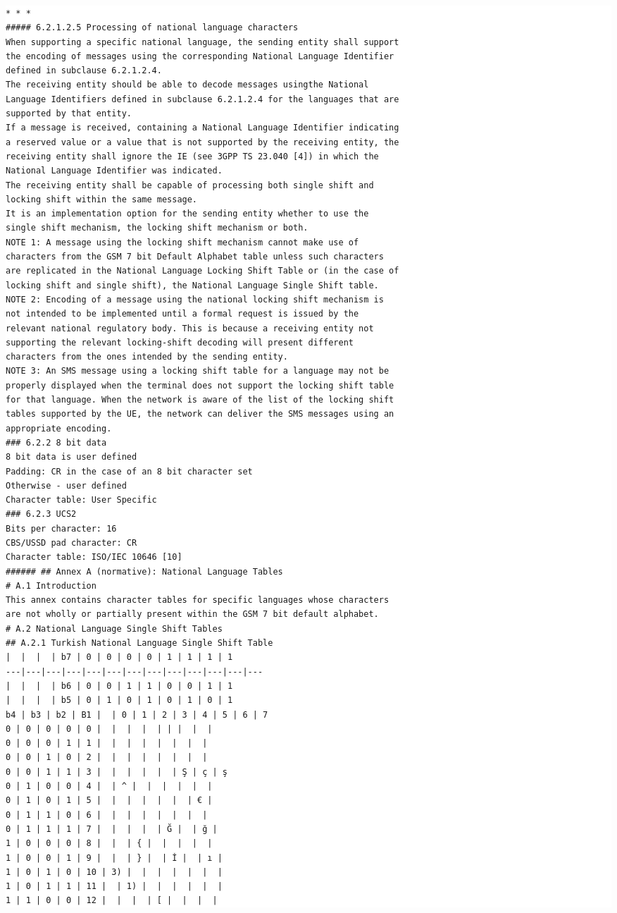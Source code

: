 ```{=html}
* * *
##### 6.2.1.2.5 Processing of national language characters
When supporting a specific national language, the sending entity shall support
the encoding of messages using the corresponding National Language Identifier
defined in subclause 6.2.1.2.4.
The receiving entity should be able to decode messages usingthe National
Language Identifiers defined in subclause 6.2.1.2.4 for the languages that are
supported by that entity.
If a message is received, containing a National Language Identifier indicating
a reserved value or a value that is not supported by the receiving entity, the
receiving entity shall ignore the IE (see 3GPP TS 23.040 [4]) in which the
National Language Identifier was indicated.
The receiving entity shall be capable of processing both single shift and
locking shift within the same message.
It is an implementation option for the sending entity whether to use the
single shift mechanism, the locking shift mechanism or both.
NOTE 1: A message using the locking shift mechanism cannot make use of
characters from the GSM 7 bit Default Alphabet table unless such characters
are replicated in the National Language Locking Shift Table or (in the case of
locking shift and single shift), the National Language Single Shift table.
NOTE 2: Encoding of a message using the national locking shift mechanism is
not intended to be implemented until a formal request is issued by the
relevant national regulatory body. This is because a receiving entity not
supporting the relevant locking-shift decoding will present different
characters from the ones intended by the sending entity.
NOTE 3: An SMS message using a locking shift table for a language may not be
properly displayed when the terminal does not support the locking shift table
for that language. When the network is aware of the list of the locking shift
tables supported by the UE, the network can deliver the SMS messages using an
appropriate encoding.
### 6.2.2 8 bit data
8 bit data is user defined
Padding: CR in the case of an 8 bit character set
Otherwise - user defined
Character table: User Specific
### 6.2.3 UCS2
Bits per character: 16
CBS/USSD pad character: CR
Character table: ISO/IEC 10646 [10]
###### ## Annex A (normative): National Language Tables
# A.1 Introduction
This annex contains character tables for specific languages whose characters
are not wholly or partially present within the GSM 7 bit default alphabet.
# A.2 National Language Single Shift Tables
## A.2.1 Turkish National Language Single Shift Table
|  |  |  | b7 | 0 | 0 | 0 | 0 | 1 | 1 | 1 | 1  
---|---|---|---|---|---|---|---|---|---|---|---|---  
|  |  |  | b6 | 0 | 0 | 1 | 1 | 0 | 0 | 1 | 1  
|  |  |  | b5 | 0 | 1 | 0 | 1 | 0 | 1 | 0 | 1  
b4 | b3 | b2 | B1 |  | 0 | 1 | 2 | 3 | 4 | 5 | 6 | 7  
0 | 0 | 0 | 0 | 0 |  |  |  |  | | |  |  |   
0 | 0 | 0 | 1 | 1 |  |  |  |  |  |  |  |   
0 | 0 | 1 | 0 | 2 |  |  |  |  |  |  |  |   
0 | 0 | 1 | 1 | 3 |  |  |  |  |  | Ş | ç | ş  
0 | 1 | 0 | 0 | 4 |  | ^ |  |  |  |  |  |   
0 | 1 | 0 | 1 | 5 |  |  |  |  |  |  | € |   
0 | 1 | 1 | 0 | 6 |  |  |  |  |  |  |  |   
0 | 1 | 1 | 1 | 7 |  |  |  |  | Ğ |  | ğ |   
1 | 0 | 0 | 0 | 8 |  |  | { |  |  |  |  |   
1 | 0 | 0 | 1 | 9 |  |  | } |  | İ |  | ı |   
1 | 0 | 1 | 0 | 10 | 3) |  |  |  |  |  |  |   
1 | 0 | 1 | 1 | 11 |  | 1) |  |  |  |  |  |   
1 | 1 | 0 | 0 | 12 |  |  |  | [ |  |  |  |   
```